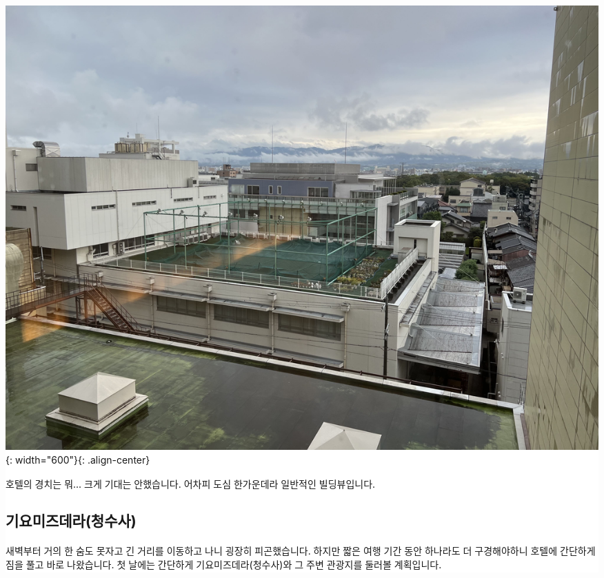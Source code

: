 ![](/assets/images/Travel/017/30.jpg){: width="600"}{: .align-center}

호텔의 경치는 뭐... 크게 기대는 안했습니다. 어차피 도심 한가운데라 일반적인 빌딩뷰입니다.

## 기요미즈데라(청수사)

<center><iframe src="https://www.google.com/maps/embed?pb=!1m28!1m12!1m3!1d13074.403988183287!2d135.75665747027304!3d34.991657794048834!2m3!1f0!2f0!3f0!3m2!1i1024!2i768!4f13.1!4m13!3e3!4m5!1s0x6001089572eaf6db%3A0x469c370f6f1f1b0b!2z66as6rCAIOuhnOyWhCDtmLjthZQg6rWQ7YagIDHnlarlnLAgVGFpbWF0c3VjaG8sIFNoaW1vZ3lvIFdhcmQsIEt5b3RvLCA2MDAtODIzNyDsnbzrs7g!3m2!1d34.986385299999995!2d135.75269509999998!4m5!1s0x600108d385dcfb07%3A0x62af658650c434ba!2z7J2867O4IOq1kO2GoOu2gCDqtZDthqDsi5wg7Z6I6rCA7Iuc7JW866eI6rWsIOq4sOyalOuvuOymiCAxIOyhsOuplCDquLDsmpTrr7jspojrjbDrnbw!3m2!1d34.9948561!2d135.7850463!5e0!3m2!1sko!2skr!4v1696576661356!5m2!1sko!2skr" width="600" height="450" style="border:0;" allowfullscreen="" loading="lazy" referrerpolicy="no-referrer-when-downgrade"></iframe></center>

새벽부터 거의 한 숨도 못자고 긴 거리를 이동하고 나니 굉장히 피곤했습니다. 하지만 짧은 여행 기간 동안 하나라도 더 구경해야하니 호텔에 간단하게 짐을 풀고 바로 나왔습니다. 첫 날에는 간단하게 기요미즈데라(청수사)와 그 주변 관광지를 둘러볼 계획입니다.
